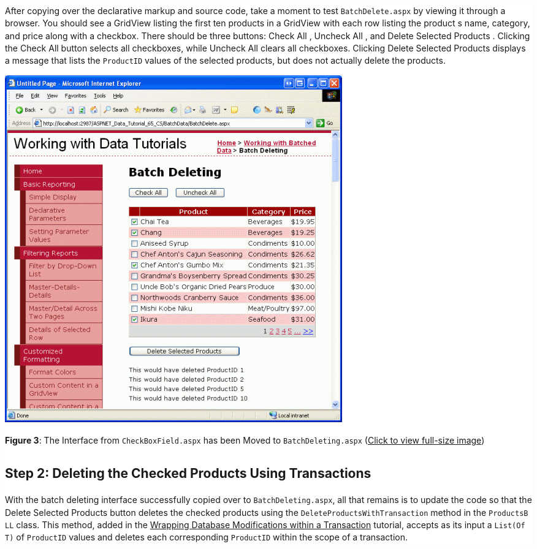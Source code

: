 After copying over the declarative markup and source code, take a moment to test `BatchDelete.aspx` by viewing it through a browser. You should see a GridView listing the first ten products in a GridView with each row listing the product s name, category, and price along with a checkbox. There should be three buttons: Check All , Uncheck All , and Delete Selected Products . Clicking the Check All button selects all checkboxes, while Uncheck All clears all checkboxes. Clicking Delete Selected Products displays a message that lists the `ProductID` values of the selected products, but does not actually delete the products.


[![The Interface from CheckBoxField.aspx has been Moved to BatchDeleting.aspx](batch-deleting-vb/_static/image3.gif)](batch-deleting-vb/_static/image5.png)

**Figure 3**: The Interface from `CheckBoxField.aspx` has been Moved to `BatchDeleting.aspx` ([Click to view full-size image](batch-deleting-vb/_static/image6.png))


## Step 2: Deleting the Checked Products Using Transactions

With the batch deleting interface successfully copied over to `BatchDeleting.aspx`, all that remains is to update the code so that the Delete Selected Products button deletes the checked products using the `DeleteProductsWithTransaction` method in the `ProductsBLL` class. This method, added in the [Wrapping Database Modifications within a Transaction](wrapping-database-modifications-within-a-transaction-vb.md) tutorial, accepts as its input a `List(Of T)` of `ProductID` values and deletes each corresponding `ProductID` within the scope of a transaction.
